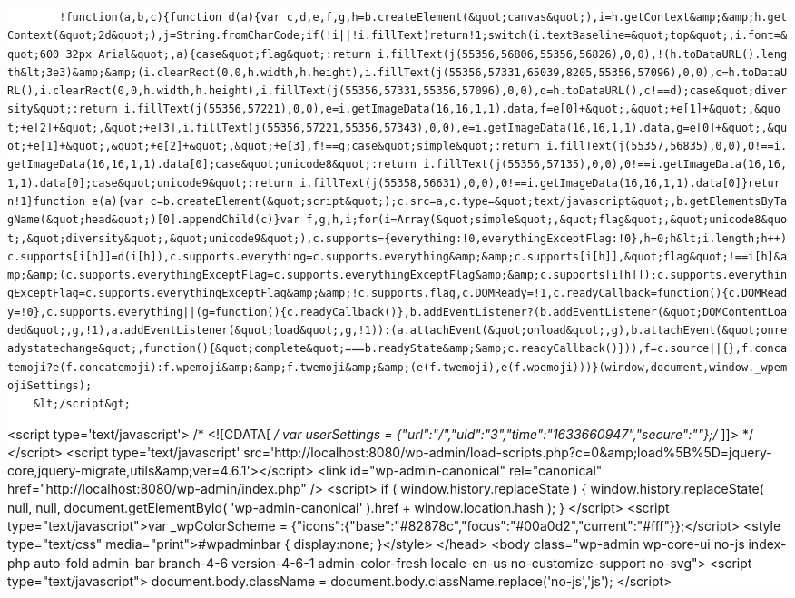 			!function(a,b,c){function d(a){var c,d,e,f,g,h=b.createElement(&quot;canvas&quot;),i=h.getContext&amp;&amp;h.getContext(&quot;2d&quot;),j=String.fromCharCode;if(!i||!i.fillText)return!1;switch(i.textBaseline=&quot;top&quot;,i.font=&quot;600 32px Arial&quot;,a){case&quot;flag&quot;:return i.fillText(j(55356,56806,55356,56826),0,0),!(h.toDataURL().length&lt;3e3)&amp;&amp;(i.clearRect(0,0,h.width,h.height),i.fillText(j(55356,57331,65039,8205,55356,57096),0,0),c=h.toDataURL(),i.clearRect(0,0,h.width,h.height),i.fillText(j(55356,57331,55356,57096),0,0),d=h.toDataURL(),c!==d);case&quot;diversity&quot;:return i.fillText(j(55356,57221),0,0),e=i.getImageData(16,16,1,1).data,f=e[0]+&quot;,&quot;+e[1]+&quot;,&quot;+e[2]+&quot;,&quot;+e[3],i.fillText(j(55356,57221,55356,57343),0,0),e=i.getImageData(16,16,1,1).data,g=e[0]+&quot;,&quot;+e[1]+&quot;,&quot;+e[2]+&quot;,&quot;+e[3],f!==g;case&quot;simple&quot;:return i.fillText(j(55357,56835),0,0),0!==i.getImageData(16,16,1,1).data[0];case&quot;unicode8&quot;:return i.fillText(j(55356,57135),0,0),0!==i.getImageData(16,16,1,1).data[0];case&quot;unicode9&quot;:return i.fillText(j(55358,56631),0,0),0!==i.getImageData(16,16,1,1).data[0]}return!1}function e(a){var c=b.createElement(&quot;script&quot;);c.src=a,c.type=&quot;text/javascript&quot;,b.getElementsByTagName(&quot;head&quot;)[0].appendChild(c)}var f,g,h,i;for(i=Array(&quot;simple&quot;,&quot;flag&quot;,&quot;unicode8&quot;,&quot;diversity&quot;,&quot;unicode9&quot;),c.supports={everything:!0,everythingExceptFlag:!0},h=0;h&lt;i.length;h++)c.supports[i[h]]=d(i[h]),c.supports.everything=c.supports.everything&amp;&amp;c.supports[i[h]],&quot;flag&quot;!==i[h]&amp;&amp;(c.supports.everythingExceptFlag=c.supports.everythingExceptFlag&amp;&amp;c.supports[i[h]]);c.supports.everythingExceptFlag=c.supports.everythingExceptFlag&amp;&amp;!c.supports.flag,c.DOMReady=!1,c.readyCallback=function(){c.DOMReady=!0},c.supports.everything||(g=function(){c.readyCallback()},b.addEventListener?(b.addEventListener(&quot;DOMContentLoaded&quot;,g,!1),a.addEventListener(&quot;load&quot;,g,!1)):(a.attachEvent(&quot;onload&quot;,g),b.attachEvent(&quot;onreadystatechange&quot;,function(){&quot;complete&quot;===b.readyState&amp;&amp;c.readyCallback()})),f=c.source||{},f.concatemoji?e(f.concatemoji):f.wpemoji&amp;&amp;f.twemoji&amp;&amp;(e(f.twemoji),e(f.wpemoji)))}(window,document,window._wpemojiSettings);
		&lt;/script&gt;
		
&lt;script type=&apos;text/javascript&apos;&gt;
/* &lt;![CDATA[ */
var userSettings = {&quot;url&quot;:&quot;\/&quot;,&quot;uid&quot;:&quot;3&quot;,&quot;time&quot;:&quot;1633660947&quot;,&quot;secure&quot;:&quot;&quot;};/* ]]&gt; */
&lt;/script&gt;
&lt;script type=&apos;text/javascript&apos; src=&apos;http://localhost:8080/wp-admin/load-scripts.php?c=0&amp;amp;load%5B%5D=jquery-core,jquery-migrate,utils&amp;amp;ver=4.6.1&apos;&gt;&lt;/script&gt;
	&lt;link id=&quot;wp-admin-canonical&quot; rel=&quot;canonical&quot; href=&quot;http://localhost:8080/wp-admin/index.php&quot; /&gt;
	&lt;script&gt;
		if ( window.history.replaceState ) {
			window.history.replaceState( null, null, document.getElementById( &apos;wp-admin-canonical&apos; ).href + window.location.hash );
		}
	&lt;/script&gt;
&lt;script type=&quot;text/javascript&quot;&gt;var _wpColorScheme = {&quot;icons&quot;:{&quot;base&quot;:&quot;#82878c&quot;,&quot;focus&quot;:&quot;#00a0d2&quot;,&quot;current&quot;:&quot;#fff&quot;}};&lt;/script&gt;
&lt;style type=&quot;text/css&quot; media=&quot;print&quot;&gt;#wpadminbar { display:none; }&lt;/style&gt;
&lt;/head&gt;
&lt;body class=&quot;wp-admin wp-core-ui no-js  index-php auto-fold admin-bar branch-4-6 version-4-6-1 admin-color-fresh locale-en-us no-customize-support no-svg&quot;&gt;
&lt;script type=&quot;text/javascript&quot;&gt;
	document.body.className = document.body.className.replace(&apos;no-js&apos;,&apos;js&apos;);
&lt;/script&gt;
